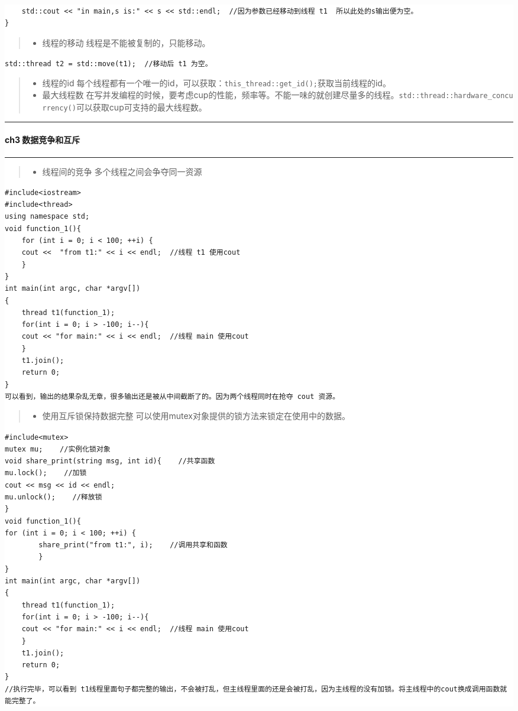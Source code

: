 		std::cout << "in main,s is:" << s << std::endl;  //因为参数已经移动到线程 t1  所以此处的s输出便为空。
	}
	
	
> - 线程的移动
	线程是不能被复制的，只能移动。
	
	std::thread t2 = std::move(t1);  //移动后 t1 为空。
	
> - 线程的id
	每个线程都有一个唯一的id，可以获取：```this_thread::get_id();```获取当前线程的id。
> - 最大线程数
	在写并发编程的时候，要考虑cup的性能，频率等。不能一味的就创建尽量多的线程。```std::thread::hardware_concurrency()```可以获取cup可支持的最大线程数。
	
	
	
-----
#### ch3 数据竞争和互斥 #####
----

> - 线程间的竞争
	多个线程之间会争夺同一资源
	
	#include<iostream>
	#include<thread>
	using namespace std;
	void function_1(){
	    for (int i = 0; i < 100; ++i) {
		cout <<  "from t1:" << i << endl;  //线程 t1 使用cout
	    }
	}
	int main(int argc, char *argv[])
	{
	    thread t1(function_1);
	    for(int i = 0; i > -100; i--){
		cout << "for main:" << i << endl;  //线程 main 使用cout
	    }
	    t1.join();
	    return 0;
	}
	可以看到，输出的结果杂乱无章，很多输出还是被从中间截断了的。因为两个线程同时在抢夺 cout 资源。
	
> - 使用互斥锁保持数据完整
	可以使用mutex对象提供的锁方法来锁定在使用中的数据。
	
	#include<mutex>
	mutex mu;    //实例化锁对象
	void share_print(string msg, int id){    //共享函数
	mu.lock();    //加锁
	cout << msg << id << endl;
	mu.unlock();    //释放锁
	}
	void function_1(){
   	for (int i = 0; i < 100; ++i) {
        	share_print("from t1:", i);    //调用共享和函数
    		}
	}
	int main(int argc, char *argv[])
	{
	    thread t1(function_1);
	    for(int i = 0; i > -100; i--){
		cout << "for main:" << i << endl;  //线程 main 使用cout
	    }
	    t1.join();
	    return 0;
	}
	//执行完毕，可以看到 t1线程里面句子都完整的输出，不会被打乱，但主线程里面的还是会被打乱，因为主线程的没有加锁。将主线程中的cout换成调用函数就能完整了。
